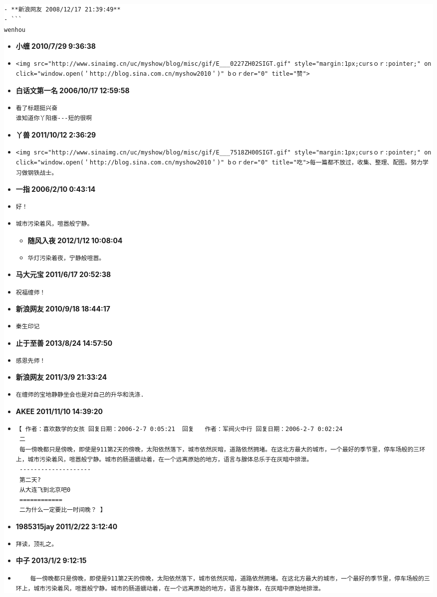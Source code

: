   ```
- **新浪网友 2008/12/17 21:39:49**
- ```
  wenhou
  ```
- **小缠 2010/7/29 9:36:38**
- ```
  <img src="http://www.sinaimg.cn/uc/myshow/blog/misc/gif/E___0227ZH02SIGT.gif" style="margin:1px;cursｏｒ:pointer;" onclick="window.open(＇http://blog.sina.com.cn/myshow2010＇)" bｏｒder="0" title="赞">
  ```
- **白话文第一名 2006/10/17 12:59:58**
- ```
  看了标题挺兴奋
  谁知道你丫阳痿---短的很啊
  ```
- **丫兽 2011/10/12 2:36:29**
- ```
  <img src="http://www.sinaimg.cn/uc/myshow/blog/misc/gif/E___7518ZH00SIGT.gif" style="margin:1px;cursｏｒ:pointer;" onclick="window.open(＇http://blog.sina.com.cn/myshow2010＇)" bｏｒder="0" title="吃">每一篇都不放过，收集、整理、配图。努力学习做钢铁战士。
  ```
- **一指 2006/2/10 0:43:14**
- ```
  好！
  ```
- ```
  城市污染着风，喧嚣般宁静。
  ```
   - **随风入夜 2012/1/12 10:08:04**
   - ```
     华灯污染着夜，宁静般喧嚣。
     ```
- **马大元宝 2011/6/17 20:52:38**
- ```
  祝福缠师！
  ```
- **新浪网友 2010/9/18 18:44:17**
- ```
  秦生印记
  ```
- **止于至善 2013/8/24 14:57:50**
- ```
  感恩先师！
  ```
- **新浪网友 2011/3/9 21:33:24**
- ```
  在缠师的宝地静静坐会也是对自己的升华和洗涤.
  ```
- **AKEE 2011/11/10 14:39:20**
- ```
  【 作者：喜欢数学的女孩 回复日期：2006-2-7 0:05:21  回复   作者：军阀火中行 回复日期：2006-2-7 0:02:24  
   二
   每一傍晚都只是傍晚，即使是911第2天的傍晚，太阳依然落下，城市依然灰暗，道路依然拥堵。在这北方最大的城市，一个最好的季节里，停车场般的三环上，城市污染着风，喧嚣般宁静。城市的肠道蠕动着，在一个远离原始的地方，语言与腺体总乐于在灰暗中排泄。
   --------------------
   第二天?
   从大连飞到北京吧0
   ============
   二为什么一定要比一时间晚？ 】
  ```
- **1985315jay 2011/2/22 3:12:40**
- ```
  拜读，顶礼之。
  ```
- **中子 2013/1/2 9:12:15**
- ```
      每一傍晚都只是傍晚，即使是911第2天的傍晚，太阳依然落下，城市依然灰暗，道路依然拥堵。在这北方最大的城市，一个最好的季节里，停车场般的三环上，城市污染着风，喧嚣般宁静。城市的肠道蠕动着，在一个远离原始的地方，语言与腺体，在灰暗中原始地排泄。
  ```
